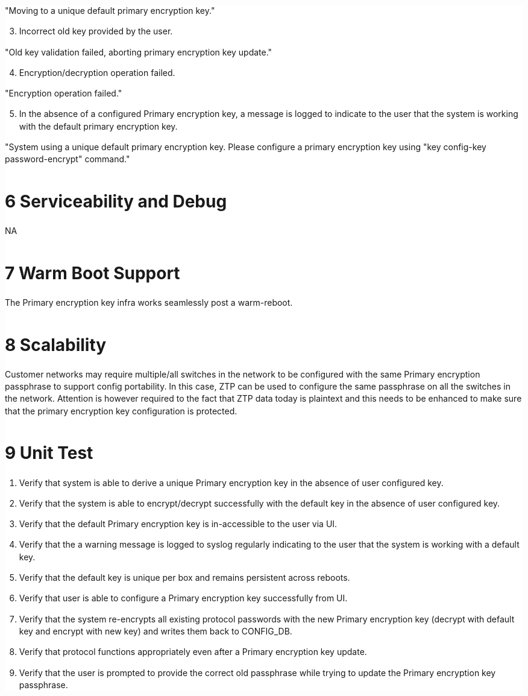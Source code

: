 "Moving to a unique default primary encryption key."

3) Incorrect old key provided by the user.

"Old key validation failed, aborting primary encryption key update."

4) Encryption/decryption operation failed.

"Encryption operation failed."

5)  In the absence of a configured Primary encryption key, a message is logged to indicate to the user that the system is working with the default primary encryption key. 

"System using a unique default primary encryption key. Please configure a primary encryption key using "key config-key password-encrypt" command."

# 6 Serviceability and Debug

NA

# 7 Warm Boot Support

The Primary encryption key infra works seamlessly post a warm-reboot. 

# 8 Scalability

Customer networks may require multiple/all switches in the network to be configured with the same Primary encryption passphrase to support config portability. In this case, ZTP can be used to configure the same passphrase on all the switches in the network. Attention is however required to the fact that ZTP data today is plaintext and this needs to be enhanced to make sure that the primary encryption key configuration is protected.  

# 9 Unit Test

1) Verify that system is able to derive a unique Primary encryption key in the absence of user configured key.

2) Verify that the system is able to encrypt/decrypt successfully with the default key in the absence of user configured key.

3) Verify that the default Primary encryption key is in-accessible to the user via UI.

4) Verify that the a warning message is logged to syslog regularly indicating to the user that the system is working with a default key.

5) Verify that the default key is unique per box and remains persistent across reboots.

6) Verify that user is able to configure a Primary encryption key successfully from UI.

7) Verify that the system re-encrypts all existing protocol passwords with the new Primary encryption key (decrypt with default key and encrypt with new key) and writes them back to CONFIG_DB.

8) Verify that protocol functions appropriately even after a Primary encryption key update.

9) Verify that the user is prompted to provide the correct old passphrase while trying to update the Primary encryption key passphrase.
